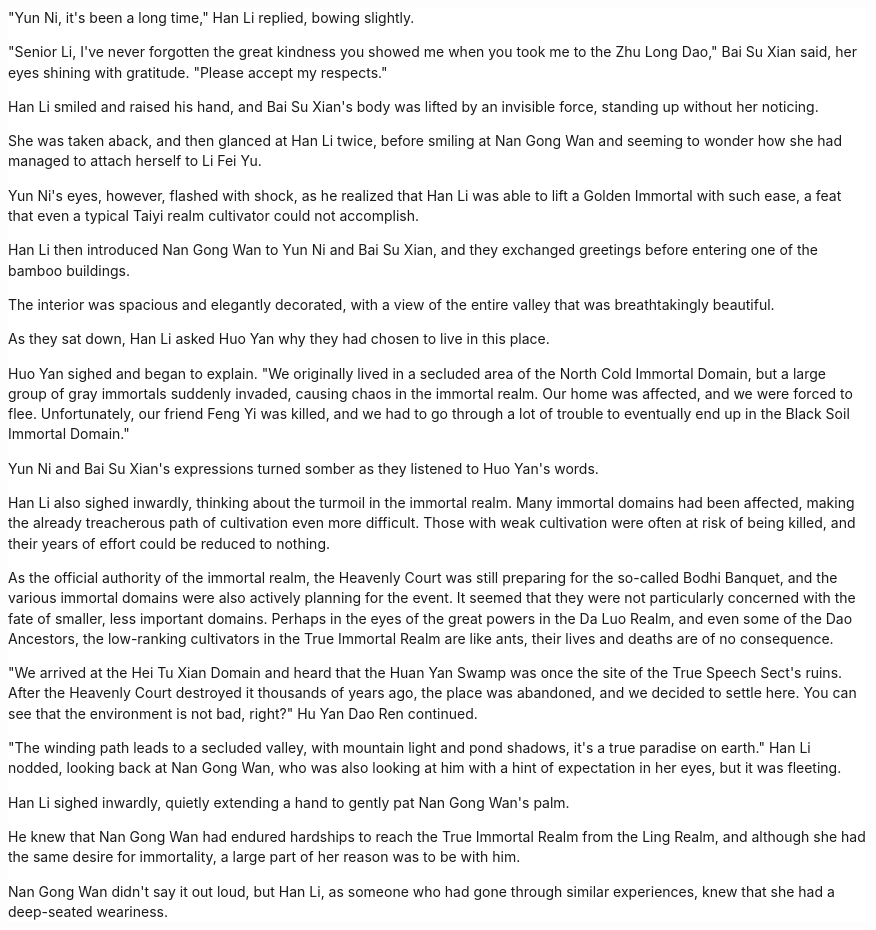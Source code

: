 "Yun Ni, it's been a long time," Han Li replied, bowing slightly.

"Senior Li, I've never forgotten the great kindness you showed me when you took me to the Zhu Long Dao," Bai Su Xian said, her eyes shining with gratitude. "Please accept my respects."

Han Li smiled and raised his hand, and Bai Su Xian's body was lifted by an invisible force, standing up without her noticing.

She was taken aback, and then glanced at Han Li twice, before smiling at Nan Gong Wan and seeming to wonder how she had managed to attach herself to Li Fei Yu.

Yun Ni's eyes, however, flashed with shock, as he realized that Han Li was able to lift a Golden Immortal with such ease, a feat that even a typical Taiyi realm cultivator could not accomplish.

Han Li then introduced Nan Gong Wan to Yun Ni and Bai Su Xian, and they exchanged greetings before entering one of the bamboo buildings.

The interior was spacious and elegantly decorated, with a view of the entire valley that was breathtakingly beautiful.

As they sat down, Han Li asked Huo Yan why they had chosen to live in this place.

Huo Yan sighed and began to explain. "We originally lived in a secluded area of the North Cold Immortal Domain, but a large group of gray immortals suddenly invaded, causing chaos in the immortal realm. Our home was affected, and we were forced to flee. Unfortunately, our friend Feng Yi was killed, and we had to go through a lot of trouble to eventually end up in the Black Soil Immortal Domain."

Yun Ni and Bai Su Xian's expressions turned somber as they listened to Huo Yan's words.

Han Li also sighed inwardly, thinking about the turmoil in the immortal realm. Many immortal domains had been affected, making the already treacherous path of cultivation even more difficult. Those with weak cultivation were often at risk of being killed, and their years of effort could be reduced to nothing.

As the official authority of the immortal realm, the Heavenly Court was still preparing for the so-called Bodhi Banquet, and the various immortal domains were also actively planning for the event. It seemed that they were not particularly concerned with the fate of smaller, less important domains.
Perhaps in the eyes of the great powers in the Da Luo Realm, and even some of the Dao Ancestors, the low-ranking cultivators in the True Immortal Realm are like ants, their lives and deaths are of no consequence.

"We arrived at the Hei Tu Xian Domain and heard that the Huan Yan Swamp was once the site of the True Speech Sect's ruins. After the Heavenly Court destroyed it thousands of years ago, the place was abandoned, and we decided to settle here. You can see that the environment is not bad, right?" Hu Yan Dao Ren continued.

"The winding path leads to a secluded valley, with mountain light and pond shadows, it's a true paradise on earth." Han Li nodded, looking back at Nan Gong Wan, who was also looking at him with a hint of expectation in her eyes, but it was fleeting.

Han Li sighed inwardly, quietly extending a hand to gently pat Nan Gong Wan's palm.

He knew that Nan Gong Wan had endured hardships to reach the True Immortal Realm from the Ling Realm, and although she had the same desire for immortality, a large part of her reason was to be with him.

Nan Gong Wan didn't say it out loud, but Han Li, as someone who had gone through similar experiences, knew that she had a deep-seated weariness.
